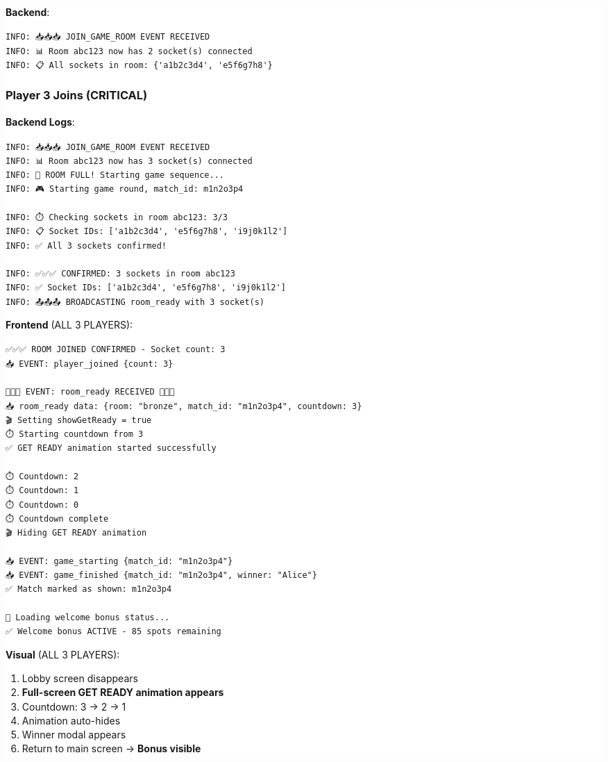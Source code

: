 **Backend**:
```
INFO: 📥📥📥 JOIN_GAME_ROOM EVENT RECEIVED
INFO: 📊 Room abc123 now has 2 socket(s) connected
INFO: 📋 All sockets in room: {'a1b2c3d4', 'e5f6g7h8'}
```

### Player 3 Joins (CRITICAL)

**Backend Logs**:
```
INFO: 📥📥📥 JOIN_GAME_ROOM EVENT RECEIVED
INFO: 📊 Room abc123 now has 3 socket(s) connected
INFO: 🚀 ROOM FULL! Starting game sequence...
INFO: 🎮 Starting game round, match_id: m1n2o3p4

INFO: ⏱️ Checking sockets in room abc123: 3/3
INFO: 📋 Socket IDs: ['a1b2c3d4', 'e5f6g7h8', 'i9j0k1l2']
INFO: ✅ All 3 sockets confirmed!

INFO: ✅✅✅ CONFIRMED: 3 sockets in room abc123
INFO: ✅ Socket IDs: ['a1b2c3d4', 'e5f6g7h8', 'i9j0k1l2']
INFO: 📤📤📤 BROADCASTING room_ready with 3 socket(s)
```

**Frontend** (ALL 3 PLAYERS):
```
✅✅✅ ROOM JOINED CONFIRMED - Socket count: 3
📥 EVENT: player_joined {count: 3}

🚀🚀🚀 EVENT: room_ready RECEIVED 🚀🚀🚀
📥 room_ready data: {room: "bronze", match_id: "m1n2o3p4", countdown: 3}
🎬 Setting showGetReady = true
⏱️ Starting countdown from 3
✅ GET READY animation started successfully

⏱️ Countdown: 2
⏱️ Countdown: 1
⏱️ Countdown: 0
⏱️ Countdown complete
🎬 Hiding GET READY animation

📥 EVENT: game_starting {match_id: "m1n2o3p4"}
📥 EVENT: game_finished {match_id: "m1n2o3p4", winner: "Alice"}
✅ Match marked as shown: m1n2o3p4

🎁 Loading welcome bonus status...
✅ Welcome bonus ACTIVE - 85 spots remaining
```

**Visual** (ALL 3 PLAYERS):
1. Lobby screen disappears
2. **Full-screen GET READY animation appears**
3. Countdown: 3 → 2 → 1
4. Animation auto-hides
5. Winner modal appears
6. Return to main screen → **Bonus visible**
